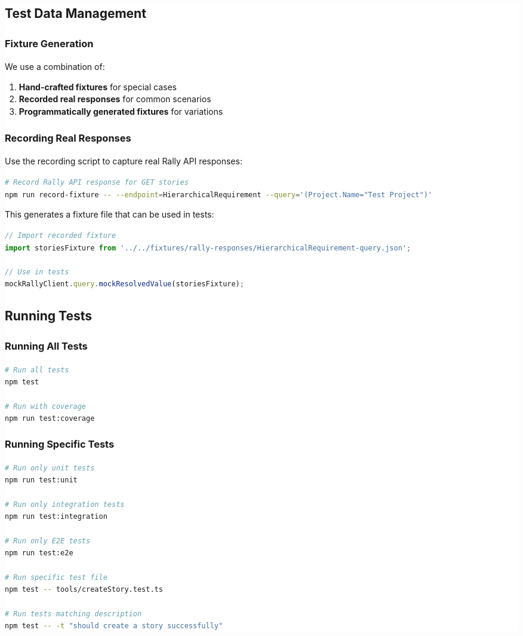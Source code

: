 ## Test Data Management

### Fixture Generation

We use a combination of:

1. **Hand-crafted fixtures** for special cases
2. **Recorded real responses** for common scenarios
3. **Programmatically generated fixtures** for variations

### Recording Real Responses

Use the recording script to capture real Rally API responses:

```bash
# Record Rally API response for GET stories
npm run record-fixture -- --endpoint=HierarchicalRequirement --query='(Project.Name="Test Project")'
```

This generates a fixture file that can be used in tests:

```typescript
// Import recorded fixture
import storiesFixture from '../../fixtures/rally-responses/HierarchicalRequirement-query.json';

// Use in tests
mockRallyClient.query.mockResolvedValue(storiesFixture);
```

## Running Tests

### Running All Tests

```bash
# Run all tests
npm test

# Run with coverage
npm run test:coverage
```

### Running Specific Tests

```bash
# Run only unit tests
npm run test:unit

# Run only integration tests
npm run test:integration

# Run only E2E tests
npm run test:e2e

# Run specific test file
npm test -- tools/createStory.test.ts

# Run tests matching description
npm test -- -t "should create a story successfully"
```
